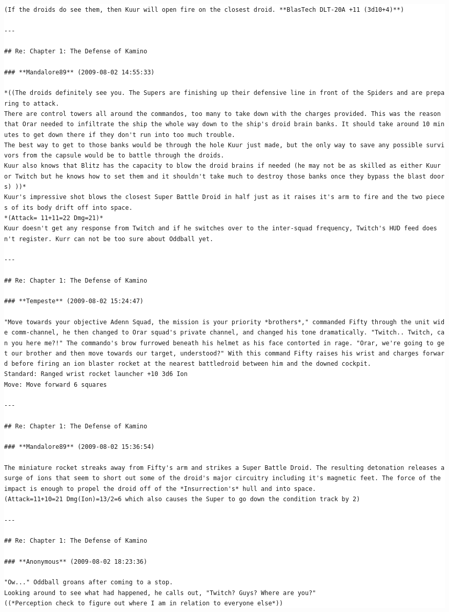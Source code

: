 ~~~~~~~~~~~~~~~~~~~~~~~~~~~~~~~~~~~~~~~~~~~~~~~~~~~~~~~~~~~~~~~~~~~~~~~~~~~~~~~~~~~~~~~~~~~~~~~~~~~~~~~~~~~~~~~~~~~~~~~~~~~~~~~~~~~~~~~~~
(If the droids do see them, then Kuur will open fire on the closest droid. **BlasTech DLT-20A +11 (3d10+4)**)

---

## Re: Chapter 1: The Defense of Kamino

### **Mandalore89** (2009-08-02 14:55:33)

*((The droids definitely see you. The Supers are finishing up their defensive line in front of the Spiders and are preparing to attack.
There are control towers all around the commandos, too many to take down with the charges provided. This was the reason that Orar needed to infiltrate the ship the whole way down to the ship's droid brain banks. It should take around 10 minutes to get down there if they don't run into too much trouble.
The best way to get to those banks would be through the hole Kuur just made, but the only way to save any possible survivors from the capsule would be to battle through the droids.
Kuur also knows that Blitz has the capacity to blow the droid brains if needed (he may not be as skilled as either Kuur or Twitch but he knows how to set them and it shouldn't take much to destroy those banks once they bypass the blast doors) ))*
Kuur's impressive shot blows the closest Super Battle Droid in half just as it raises it's arm to fire and the two pieces of its body drift off into space.
*(Attack= 11+11=22 Dmg=21)*
Kuur doesn't get any response from Twitch and if he switches over to the inter-squad frequency, Twitch's HUD feed doesn't register. Kurr can not be too sure about Oddball yet.

---

## Re: Chapter 1: The Defense of Kamino

### **Tempeste** (2009-08-02 15:24:47)

"Move towards your objective Adenn Squad, the mission is your priority *brothers*," commanded Fifty through the unit wide comm-channel, he then changed to Orar squad's private channel, and changed his tone dramatically. "Twitch.. Twitch, can you here me?!" The commando's brow furrowed beneath his helmet as his face contorted in rage. "Orar, we're going to get our brother and then move towards our target, understood?" With this command Fifty raises his wrist and charges forward before firing an ion blaster rocket at the nearest battledroid between him and the downed cockpit.
Standard: Ranged wrist rocket launcher +10 3d6 Ion
Move: Move forward 6 squares

---

## Re: Chapter 1: The Defense of Kamino

### **Mandalore89** (2009-08-02 15:36:54)

The miniature rocket streaks away from Fifty's arm and strikes a Super Battle Droid. The resulting detonation releases a surge of ions that seem to short out some of the droid's major circuitry including it's magnetic feet. The force of the impact is enough to propel the droid off of the *Insurrection's* hull and into space.
(Attack=11+10=21 Dmg(Ion)=13/2=6 which also causes the Super to go down the condition track by 2)

---

## Re: Chapter 1: The Defense of Kamino

### **Anonymous** (2009-08-02 18:23:36)

"Ow..." Oddball groans after coming to a stop.
Looking around to see what had happened, he calls out, "Twitch? Guys? Where are you?"
((*Perception check to figure out where I am in relation to everyone else*))

~~~~~~~~~~~~~~~~~~~~~~~~~~~~~~~~~~~~~~~~~~~~~~~~~~~~~~~~~~~~~~~~~~~~~~~~~~~~~~~~~~~~~~~~~~~~~~~~~~~~~~~~~~~~~~~~~~~~~~~~~~~~~~~~~~~~~~~~~